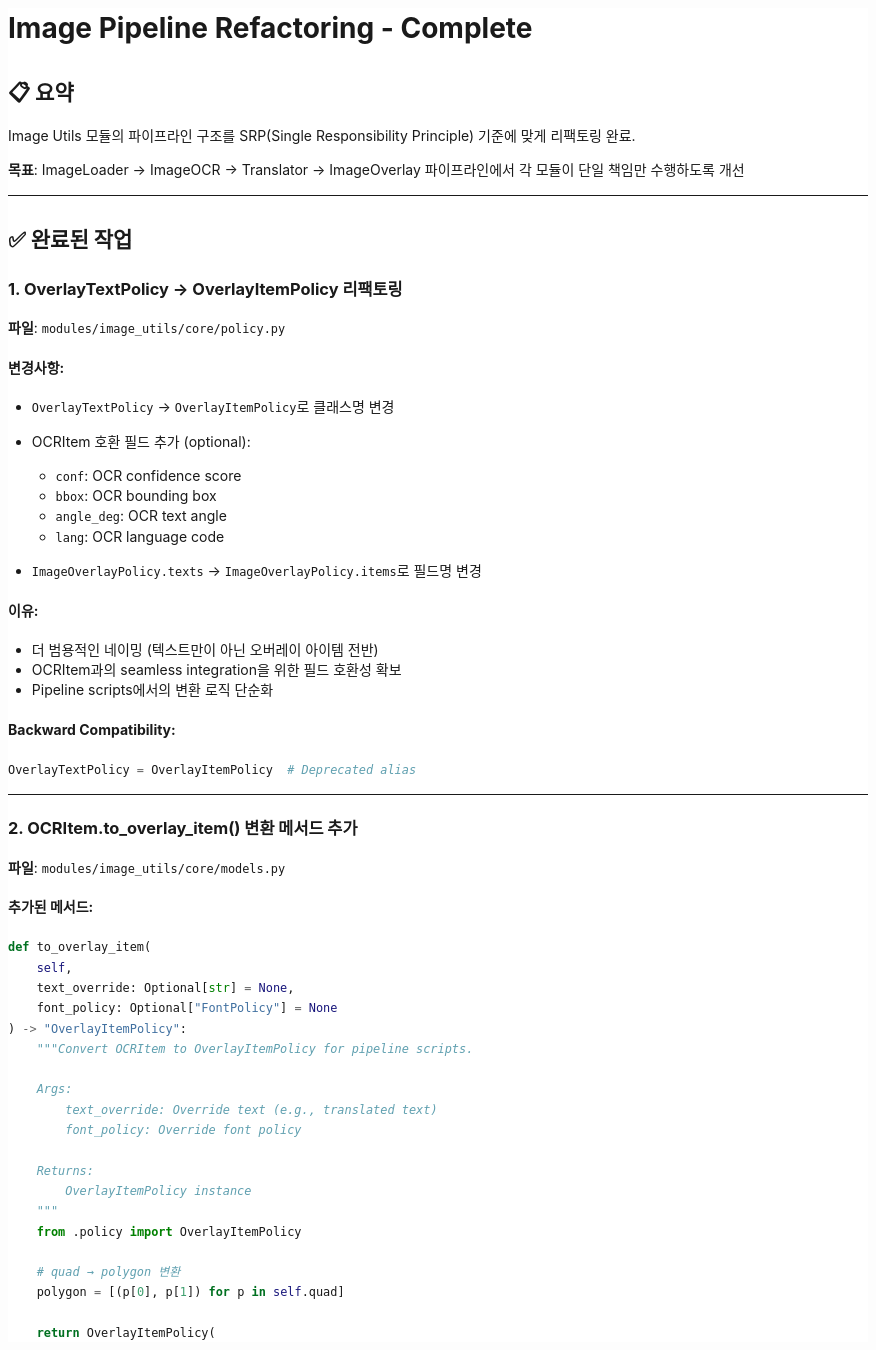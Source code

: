 # Image Pipeline Refactoring - Complete

## 📋 요약

Image Utils 모듈의 파이프라인 구조를 SRP(Single Responsibility Principle) 기준에 맞게 리팩토링 완료.

**목표**: ImageLoader → ImageOCR → Translator → ImageOverlay 파이프라인에서 각 모듈이 단일 책임만 수행하도록 개선

---

## ✅ 완료된 작업

### 1. OverlayTextPolicy → OverlayItemPolicy 리팩토링

**파일**: `modules/image_utils/core/policy.py`

#### 변경사항:
- `OverlayTextPolicy` → `OverlayItemPolicy`로 클래스명 변경
- OCRItem 호환 필드 추가 (optional):
  - `conf`: OCR confidence score
  - `bbox`: OCR bounding box
  - `angle_deg`: OCR text angle
  - `lang`: OCR language code

- `ImageOverlayPolicy.texts` → `ImageOverlayPolicy.items`로 필드명 변경

#### 이유:
- 더 범용적인 네이밍 (텍스트만이 아닌 오버레이 아이템 전반)
- OCRItem과의 seamless integration을 위한 필드 호환성 확보
- Pipeline scripts에서의 변환 로직 단순화

#### Backward Compatibility:
```python
OverlayTextPolicy = OverlayItemPolicy  # Deprecated alias
```

---

### 2. OCRItem.to_overlay_item() 변환 메서드 추가

**파일**: `modules/image_utils/core/models.py`

#### 추가된 메서드:
```python
def to_overlay_item(
    self, 
    text_override: Optional[str] = None, 
    font_policy: Optional["FontPolicy"] = None
) -> "OverlayItemPolicy":
    """Convert OCRItem to OverlayItemPolicy for pipeline scripts.
    
    Args:
        text_override: Override text (e.g., translated text)
        font_policy: Override font policy
    
    Returns:
        OverlayItemPolicy instance
    """
    from .policy import OverlayItemPolicy
    
    # quad → polygon 변환
    polygon = [(p[0], p[1]) for p in self.quad]
    
    return OverlayItemPolicy(
```